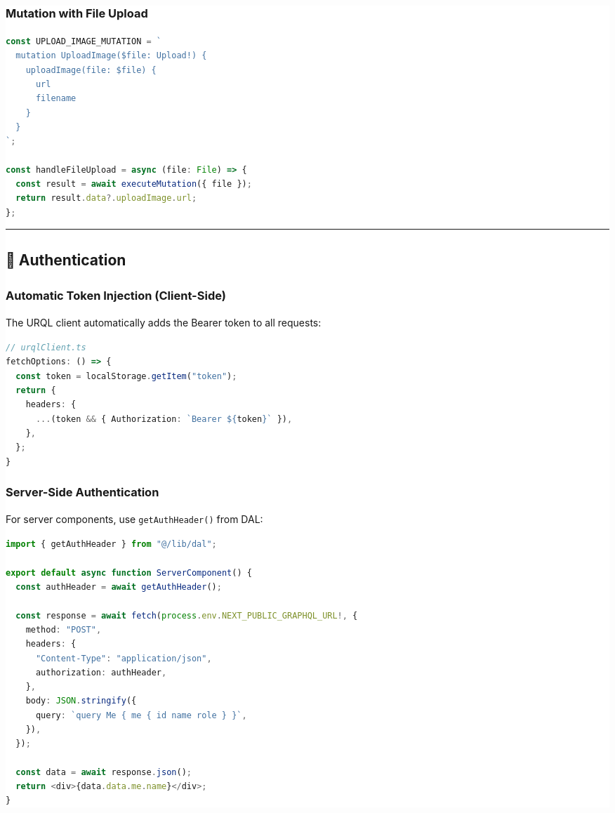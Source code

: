 ```typescript
```

### Mutation with File Upload

```typescript
const UPLOAD_IMAGE_MUTATION = `
  mutation UploadImage($file: Upload!) {
    uploadImage(file: $file) {
      url
      filename
    }
  }
`;

const handleFileUpload = async (file: File) => {
  const result = await executeMutation({ file });
  return result.data?.uploadImage.url;
};
```

---

## 🔐 Authentication

### Automatic Token Injection (Client-Side)

The URQL client automatically adds the Bearer token to all requests:

```typescript
// urqlClient.ts
fetchOptions: () => {
  const token = localStorage.getItem("token");
  return {
    headers: {
      ...(token && { Authorization: `Bearer ${token}` }),
    },
  };
}
```

### Server-Side Authentication

For server components, use `getAuthHeader()` from DAL:

```typescript
import { getAuthHeader } from "@/lib/dal";

export default async function ServerComponent() {
  const authHeader = await getAuthHeader();

  const response = await fetch(process.env.NEXT_PUBLIC_GRAPHQL_URL!, {
    method: "POST",
    headers: {
      "Content-Type": "application/json",
      authorization: authHeader,
    },
    body: JSON.stringify({
      query: `query Me { me { id name role } }`,
    }),
  });

  const data = await response.json();
  return <div>{data.data.me.name}</div>;
}
```
